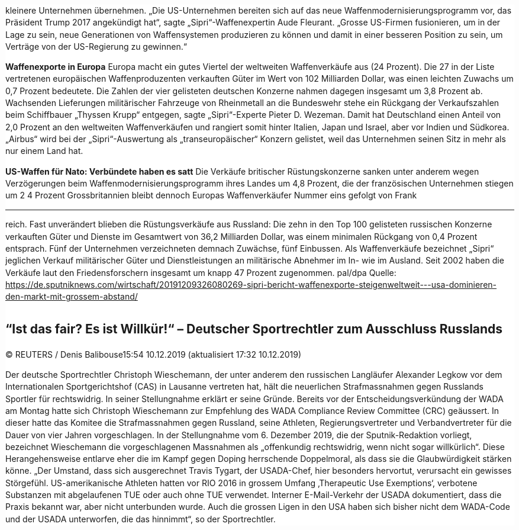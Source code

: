 kleinere Unternehmen übernehmen. „Die US-Unternehmen bereiten sich auf das neue Waffenmodernisierungsprogramm vor, das Präsident Trump 2017 angekündigt hat“, sagte „Sipri“-Waffenexpertin Aude
Fleurant. „Grosse US-Firmen fusionieren, um in der Lage zu sein, neue Generationen von Waffensystemen
produzieren zu können und damit in einer besseren Position zu sein, um Verträge von der US-Regierung
zu gewinnen.“

**Waffenexporte in Europa**
Europa macht ein gutes Viertel der weltweiten Waffenverkäufe aus (24 Prozent). Die 27 in der Liste vertretenen europäischen Waffenproduzenten verkauften Güter im Wert von 102 Milliarden Dollar, was einen
leichten Zuwachs um 0,7 Prozent bedeutete.
Die Zahlen der vier gelisteten deutschen Konzerne nahmen dagegen insgesamt um 3,8 Prozent ab.
Wachsenden Lieferungen militärischer Fahrzeuge von Rheinmetall an die Bundeswehr stehe ein Rückgang der Verkaufszahlen beim Schiffbauer „Thyssen Krupp“ entgegen, sagte „Sipri“-Experte Pieter D.
Wezeman. Damit hat Deutschland einen Anteil von 2,0 Prozent an den weltweiten Waffenverkäufen und
rangiert somit hinter Italien, Japan und Israel, aber vor Indien und Südkorea. „Airbus“ wird bei der
„Sipri“-Auswertung als „transeuropäischer“ Konzern gelistet, weil das Unternehmen seinen Sitz in mehr
als nur einem Land hat.

**US-Waffen für Nato: Verbündete haben es satt**
Die Verkäufe britischer Rüstungskonzerne sanken unter anderem wegen Verzögerungen beim Waffenmodernisierungsprogramm ihres Landes um 4,8 Prozent, die der französischen Unternehmen stiegen um
2 4 Prozent Grossbritannien bleibt dennoch Europas Waffenverkäufer Nummer eins gefolgt von Frank


-----

reich. Fast unverändert blieben die Rüstungsverkäufe aus Russland: Die zehn in den Top 100 gelisteten
russischen Konzerne verkauften Güter und Dienste im Gesamtwert von 36,2 Milliarden Dollar, was einem
minimalen Rückgang von 0,4 Prozent entsprach. Fünf der Unternehmen verzeichneten demnach Zuwächse, fünf Einbussen.
Als Waffenverkäufe bezeichnet „Sipri“ jeglichen Verkauf militärischer Güter und Dienstleistungen an militärische Abnehmer im In- wie im Ausland. Seit 2002 haben die Verkäufe laut den Friedensforschern insgesamt um knapp 47 Prozent zugenommen.
pal/dpa Quelle: https://de.sputniknews.com/wirtschaft/20191209326080269-sipri-bericht-waffenexporte-steigenweltweit---usa-dominieren-den-markt-mit-grossem-abstand/

## “Ist das fair? Es ist Willkür!“ – Deutscher Sportrechtler zum Ausschluss Russlands
© REUTERS / Denis Balibouse15:54 10.12.2019 (aktualisiert 17:32 10.12.2019)

Der deutsche Sportrechtler Christoph Wieschemann, der unter anderem den russischen Langläufer Alexander Legkow vor dem Internationalen Sportgerichtshof (CAS) in Lausanne vertreten hat, hält die neuerlichen Strafmassnahmen gegen Russlands Sportler für rechtswidrig. In seiner Stellungnahme erklärt er
seine Gründe.
Bereits vor der Entscheidungsverkündung der WADA am Montag hatte sich Christoph Wieschemann zur
Empfehlung des WADA Compliance Review Committee (CRC) geäussert. In dieser hatte das Komitee die
Strafmassnahmen gegen Russland, seine Athleten, Regierungsvertreter und Verbandvertreter für die Dauer von vier Jahren vorgeschlagen.
In der Stellungnahme vom 6. Dezember 2019, die der Sputnik-Redaktion vorliegt, bezeichnet Wieschemann die vorgeschlagenen Massnahmen als „offenkundig rechtswidrig, wenn nicht sogar willkürlich“.
Diese Herangehensweise entlarve eher die im Kampf gegen Doping herrschende Doppelmoral, als dass
sie die Glaubwürdigkeit stärken könne.
„Der Umstand, dass sich ausgerechnet Travis Tygart, der USADA-Chef, hier besonders hervortut, verursacht ein gewisses Störgefühl. US-amerikanische Athleten hatten vor RIO 2016 in grossem Umfang
‚Therapeutic Use Exemptions‘, verbotene Substanzen mit abgelaufenen TUE oder auch ohne TUE verwendet. Interner E-Mail-Verkehr der USADA dokumentiert, dass die Praxis bekannt war, aber nicht unterbunden wurde. Auch die grossen Ligen in den USA haben sich bisher nicht dem WADA-Code und der
USADA unterworfen, die das hinnimmt“, so der Sportrechtler.